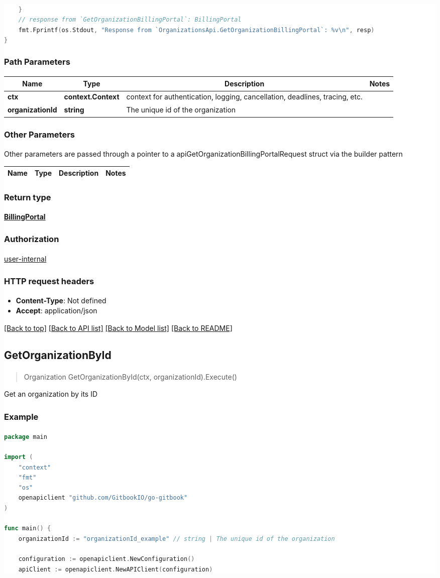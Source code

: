 ```go
    }
    // response from `GetOrganizationBillingPortal`: BillingPortal
    fmt.Fprintf(os.Stdout, "Response from `OrganizationsApi.GetOrganizationBillingPortal`: %v\n", resp)
}
```

### Path Parameters


Name | Type | Description  | Notes
------------- | ------------- | ------------- | -------------
**ctx** | **context.Context** | context for authentication, logging, cancellation, deadlines, tracing, etc.
**organizationId** | **string** | The unique id of the organization | 

### Other Parameters

Other parameters are passed through a pointer to a apiGetOrganizationBillingPortalRequest struct via the builder pattern


Name | Type | Description  | Notes
------------- | ------------- | ------------- | -------------


### Return type

[**BillingPortal**](BillingPortal.md)

### Authorization

[user-internal](../README.md#user-internal)

### HTTP request headers

- **Content-Type**: Not defined
- **Accept**: application/json

[[Back to top]](#) [[Back to API list]](../README.md#documentation-for-api-endpoints)
[[Back to Model list]](../README.md#documentation-for-models)
[[Back to README]](../README.md)


## GetOrganizationById

> Organization GetOrganizationById(ctx, organizationId).Execute()

Get an organization by its ID

### Example

```go
package main

import (
    "context"
    "fmt"
    "os"
    openapiclient "github.com/GitbookIO/go-gitbook"
)

func main() {
    organizationId := "organizationId_example" // string | The unique id of the organization

    configuration := openapiclient.NewConfiguration()
    apiClient := openapiclient.NewAPIClient(configuration)
```